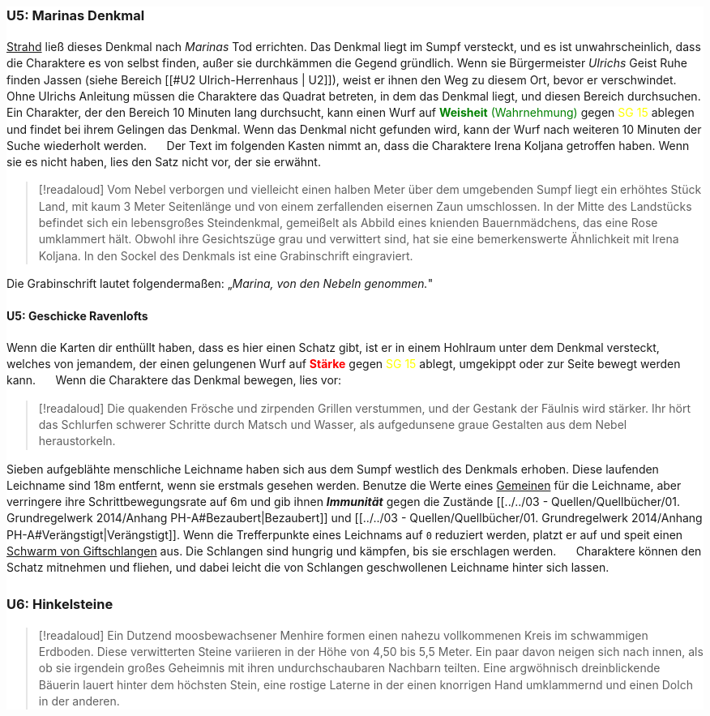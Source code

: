 ### U5: Marinas Denkmal
[Strahd](../../05%20-%20Wikipedia/Bestiarium/Untote/Strahd-von-Zarowitsch.md) ließ dieses Denkmal nach _Marinas_ Tod errichten. Das Denkmal liegt im Sumpf versteckt, und es ist unwahrscheinlich, dass die Charaktere es von selbst finden, außer sie durchkämmen die Gegend gründlich. Wenn sie Bürgermeister _Ulrichs_ Geist Ruhe finden Jassen (siehe Bereich [[#U2 Ulrich-Herrenhaus | U2]]), weist er ihnen den Weg zu diesem Ort, bevor er verschwindet. Ohne Ulrichs Anleitung müssen die Charaktere das Quadrat betreten, in dem das Denkmal liegt, und diesen Bereich durchsuchen. Ein Charakter, der den Bereich 10 Minuten lang durchsucht, kann einen Wurf auf <font color="green">**Weisheit** (Wahrnehmung)</font> gegen <font color="yellow">SG 15</font> ablegen und findet bei ihrem Gelingen das Denkmal. Wenn das Denkmal nicht gefunden wird, kann der Wurf nach weiteren 10 Minuten der Suche wiederholt werden.
$\quad$ Der Text im folgenden Kasten nimmt an, dass die Charaktere Irena Koljana getroffen haben. Wenn sie es nicht haben, lies den Satz nicht vor, der sie erwähnt.

>[!readaloud] Vom Nebel verborgen und vielleicht einen halben Meter über dem umgebenden Sumpf liegt ein erhöhtes Stück Land, mit kaum 3 Meter Seitenlänge und von einem zerfallenden eisernen Zaun umschlossen. In der Mitte des Landstücks befindet sich ein lebensgroßes Steindenkmal, gemeißelt als Abbild eines knienden Bauernmädchens, das eine Rose umklammert hält. Obwohl ihre Gesichtszüge grau und verwittert sind, hat sie eine bemerkenswerte Ähnlichkeit mit lrena Koljana. In den Sockel des Denkmals ist eine Grabinschrift eingraviert.

Die Grabinschrift lautet folgendermaßen: „_Marina, von den Nebeln genommen._"

#### U5: Geschicke Ravenlofts
Wenn die Karten dir enthüllt haben, dass es hier einen Schatz gibt, ist er in einem Hohlraum unter dem Denkmal versteckt, welches von jemandem, der einen gelungenen Wurf auf <font color="red">**Stärke**</font> gegen <font color="yellow">SG 15</font> ablegt, umgekippt oder zur Seite bewegt werden kann.
$\quad$ Wenn die Charaktere das Denkmal bewegen, lies vor:

>[!readaloud] Die quakenden Frösche und zirpenden Grillen verstummen, und der Gestank der Fäulnis wird stärker. Ihr hört das Schlurfen schwerer Schritte durch Matsch und Wasser, als aufgedunsene graue Gestalten aus dem Nebel heraustorkeln.

Sieben aufgeblähte menschliche Leichname haben sich aus dem Sumpf westlich des Denkmals erhoben. Diese laufenden Leichname sind 18m entfernt, wenn sie erstmals gesehen werden. Benutze die Werte eines [Gemeinen](../../05%20-%20Wikipedia/Bestiarium/Humanoide/Gemeiner.md) für die Leichname, aber verringere ihre Schrittbewegungsrate auf 6m und gib ihnen **_Immunität_** gegen die Zustände [[../../03 - Quellen/Quellbücher/01. Grundregelwerk 2014/Anhang PH-A#Bezaubert|Bezaubert]] und [[../../03 - Quellen/Quellbücher/01. Grundregelwerk 2014/Anhang PH-A#Verängstigt|Verängstigt]]. Wenn die Trefferpunkte eines Leichnams auf `0` reduziert werden, platzt er auf und speit einen [Schwarm von Giftschlangen](../../05%20-%20Wikipedia/Bestiarium/Bestien/swarm-of-poisonous-snakes.md) aus. Die Schlangen sind hungrig und kämpfen, bis sie erschlagen werden.
$\quad$ Charaktere können den Schatz mitnehmen und fliehen, und dabei leicht die von Schlangen geschwollenen Leichname hinter sich lassen.

### U6: Hinkelsteine
>[!readaloud] Ein Dutzend moosbewachsener Menhire formen einen nahezu vollkommenen Kreis im schwammigen Erdboden. Diese verwitterten Steine variieren in der Höhe von 4,50 bis 5,5 Meter. Ein paar davon neigen sich nach innen, als ob sie irgendein großes Geheimnis mit ihren undurchschaubaren Nachbarn teilten. Eine argwöhnisch dreinblickende Bäuerin lauert hinter dem höchsten Stein, eine rostige Laterne in der einen knorrigen Hand umklammernd und einen Dolch in der anderen.
